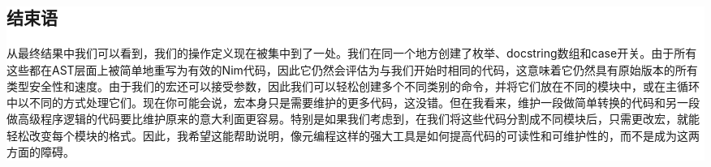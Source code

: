## 结束语

从最终结果中我们可以看到，我们的操作定义现在被集中到了一处。我们在同一个地方创建了枚举、docstring数组和case开关。由于所有这些都在AST层面上被简单地重写为有效的Nim代码，因此它仍然会评估为与我们开始时相同的代码，这意味着它仍然具有原始版本的所有类型安全性和速度。由于我们的宏还可以接受参数，因此我们可以轻松创建多个不同类别的命令，并将它们放在不同的模块中，或在主循环中以不同的方式处理它们。现在你可能会说，宏本身只是需要维护的更多代码，这没错。但在我看来，维护一段做简单转换的代码和另一段做高级程序逻辑的代码要比维护原来的意大利面更容易。特别是如果我们考虑到，在我们将这些代码分割成不同模块后，只需更改宏，就能轻松改变每个模块的格式。因此，我希望这能帮助说明，像元编程这样的强大工具是如何提高代码的可读性和可维护性的，而不是成为这两方面的障碍。
